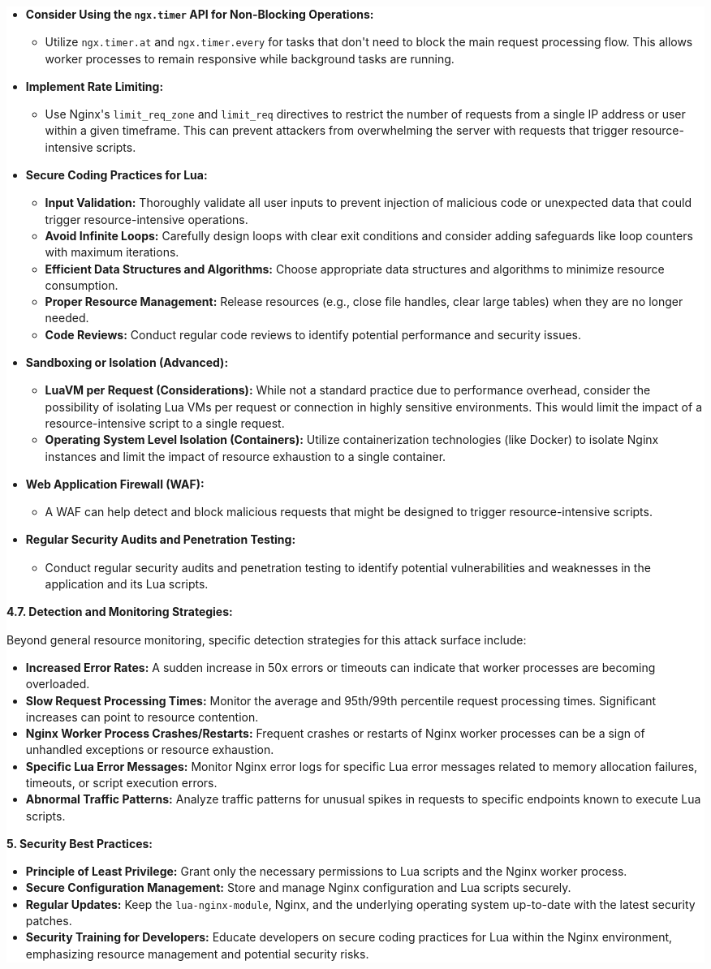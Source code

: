 *   **Consider Using the `ngx.timer` API for Non-Blocking Operations:**
    *   Utilize `ngx.timer.at` and `ngx.timer.every` for tasks that don't need to block the main request processing flow. This allows worker processes to remain responsive while background tasks are running.

*   **Implement Rate Limiting:**
    *   Use Nginx's `limit_req_zone` and `limit_req` directives to restrict the number of requests from a single IP address or user within a given timeframe. This can prevent attackers from overwhelming the server with requests that trigger resource-intensive scripts.

*   **Secure Coding Practices for Lua:**
    *   **Input Validation:**  Thoroughly validate all user inputs to prevent injection of malicious code or unexpected data that could trigger resource-intensive operations.
    *   **Avoid Infinite Loops:**  Carefully design loops with clear exit conditions and consider adding safeguards like loop counters with maximum iterations.
    *   **Efficient Data Structures and Algorithms:**  Choose appropriate data structures and algorithms to minimize resource consumption.
    *   **Proper Resource Management:**  Release resources (e.g., close file handles, clear large tables) when they are no longer needed.
    *   **Code Reviews:**  Conduct regular code reviews to identify potential performance and security issues.

*   **Sandboxing or Isolation (Advanced):**
    *   **LuaVM per Request (Considerations):** While not a standard practice due to performance overhead, consider the possibility of isolating Lua VMs per request or connection in highly sensitive environments. This would limit the impact of a resource-intensive script to a single request.
    *   **Operating System Level Isolation (Containers):**  Utilize containerization technologies (like Docker) to isolate Nginx instances and limit the impact of resource exhaustion to a single container.

*   **Web Application Firewall (WAF):**
    *   A WAF can help detect and block malicious requests that might be designed to trigger resource-intensive scripts.

*   **Regular Security Audits and Penetration Testing:**
    *   Conduct regular security audits and penetration testing to identify potential vulnerabilities and weaknesses in the application and its Lua scripts.

**4.7. Detection and Monitoring Strategies:**

Beyond general resource monitoring, specific detection strategies for this attack surface include:

*   **Increased Error Rates:**  A sudden increase in 50x errors or timeouts can indicate that worker processes are becoming overloaded.
*   **Slow Request Processing Times:**  Monitor the average and 95th/99th percentile request processing times. Significant increases can point to resource contention.
*   **Nginx Worker Process Crashes/Restarts:**  Frequent crashes or restarts of Nginx worker processes can be a sign of unhandled exceptions or resource exhaustion.
*   **Specific Lua Error Messages:**  Monitor Nginx error logs for specific Lua error messages related to memory allocation failures, timeouts, or script execution errors.
*   **Abnormal Traffic Patterns:**  Analyze traffic patterns for unusual spikes in requests to specific endpoints known to execute Lua scripts.

**5. Security Best Practices:**

*   **Principle of Least Privilege:** Grant only the necessary permissions to Lua scripts and the Nginx worker process.
*   **Secure Configuration Management:**  Store and manage Nginx configuration and Lua scripts securely.
*   **Regular Updates:**  Keep the `lua-nginx-module`, Nginx, and the underlying operating system up-to-date with the latest security patches.
*   **Security Training for Developers:**  Educate developers on secure coding practices for Lua within the Nginx environment, emphasizing resource management and potential security risks.
